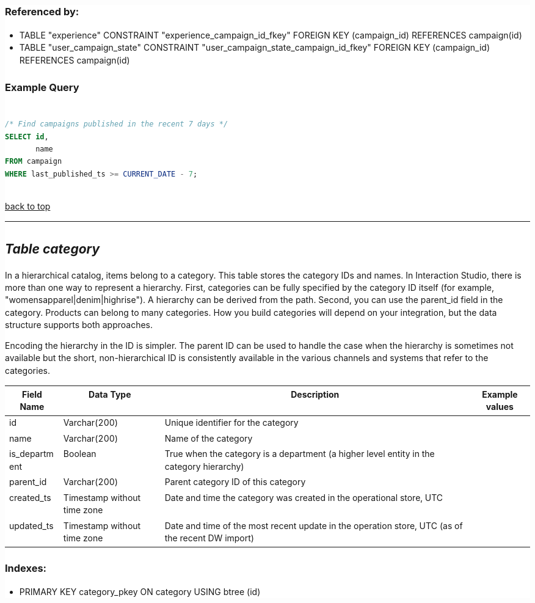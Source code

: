 ### Referenced by:
* TABLE "experience" CONSTRAINT "experience\_campaign\_id\_fkey" FOREIGN KEY (campaign\_id) REFERENCES campaign(id)
* TABLE "user\_campaign\_state" CONSTRAINT "user\_campaign\_state\_campaign\_id\_fkey" FOREIGN KEY (campaign\_id) REFERENCES campaign(id)



### Example Query

```sql

/* Find campaigns published in the recent 7 days */
SELECT id,
       name
FROM campaign
WHERE last_published_ts >= CURRENT_DATE - 7;
   
```


[back to top](#toc)

---
## *Table category*

In a hierarchical catalog, items belong to a category. This table stores the category IDs and names. In Interaction Studio, there is more than one way to represent a hierarchy. First, categories can be fully specified by the category ID itself (for example, "womensapparel|denim|highrise"). A hierarchy can be derived from the path. Second, you can use the parent\_id field in the category. Products can belong to many categories. How you build categories will depend on your integration, but the data structure supports both approaches.

Encoding the hierarchy in the ID is simpler. The parent ID can be used to handle the case when the hierarchy is sometimes not available but the short, non-hierarchical ID is consistently available in the various channels and systems that refer to the categories.

| Field Name    | Data Type                   | Description                                                                                      | Example values   |
|---------------|-----------------------------|--------------------------------------------------------------------------------------------------|------------------|
| id            | Varchar(200)                | Unique identifier for the category                                                               |                  |
| name          | Varchar(200)                | Name of the category                                                                             |                  |
| is\_department | Boolean                     | True when the category is a department (a higher level entity in the category hierarchy)         |                  |
| parent\_id     | Varchar(200)                | Parent category ID of this category                                                              |                  |
| created\_ts    | Timestamp without time zone | Date and time the category was created in the operational store, UTC                             |                  |
| updated\_ts    | Timestamp without time zone | Date and time of the most recent update in the operation store, UTC (as of the recent DW import) |                  |

### Indexes:
* PRIMARY KEY category\_pkey ON category USING btree (id)
